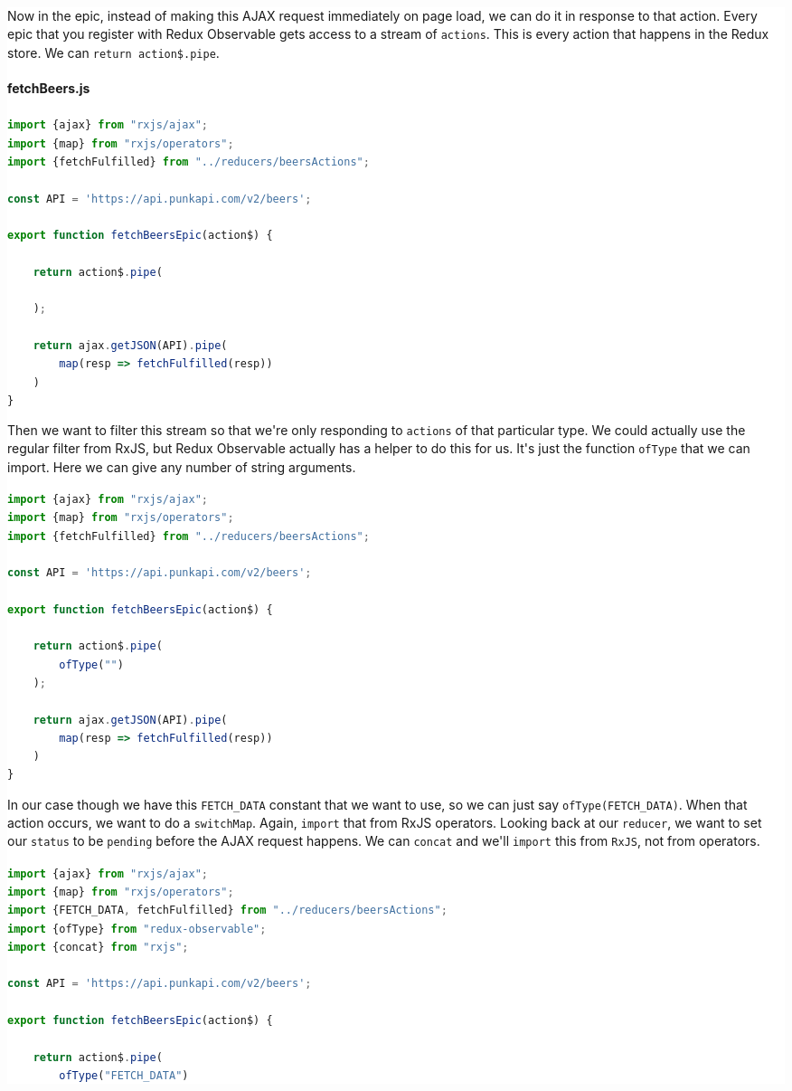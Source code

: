 Now in the epic, instead of making this AJAX request immediately on page load, we can do it in response to that action. Every epic that you register with Redux Observable gets access to a stream of `actions`. This is every action that happens in the Redux store. We can `return action$.pipe`.

#### fetchBeers.js
```js
import {ajax} from "rxjs/ajax";
import {map} from "rxjs/operators";
import {fetchFulfilled} from "../reducers/beersActions";

const API = 'https://api.punkapi.com/v2/beers';

export function fetchBeersEpic(action$) {

    return action$.pipe(

    );

    return ajax.getJSON(API).pipe(
        map(resp => fetchFulfilled(resp))
    )
}
```

Then we want to filter this stream so that we're only responding to `actions` of that particular type. We could actually use the regular filter from RxJS, but Redux Observable actually has a helper to do this for us. It's just the function `ofType` that we can import. Here we can give any number of string arguments.

```js
import {ajax} from "rxjs/ajax";
import {map} from "rxjs/operators";
import {fetchFulfilled} from "../reducers/beersActions";

const API = 'https://api.punkapi.com/v2/beers';

export function fetchBeersEpic(action$) {

    return action$.pipe(
        ofType("")  
    );

    return ajax.getJSON(API).pipe(
        map(resp => fetchFulfilled(resp))
    )
}
```

In our case though we have this `FETCH_DATA` constant that we want to use, so we can just say `ofType(FETCH_DATA)`. When that action occurs, we want to do a `switchMap`. Again, `import` that from RxJS operators. Looking back at our `reducer`, we want to set our `status` to be `pending` before the AJAX request happens. We can `concat` and we'll `import` this from `RxJS`, not from operators.

```js
import {ajax} from "rxjs/ajax";
import {map} from "rxjs/operators";
import {FETCH_DATA, fetchFulfilled} from "../reducers/beersActions";
import {ofType} from "redux-observable";
import {concat} from "rxjs";

const API = 'https://api.punkapi.com/v2/beers';

export function fetchBeersEpic(action$) {

    return action$.pipe(
        ofType("FETCH_DATA") 
```